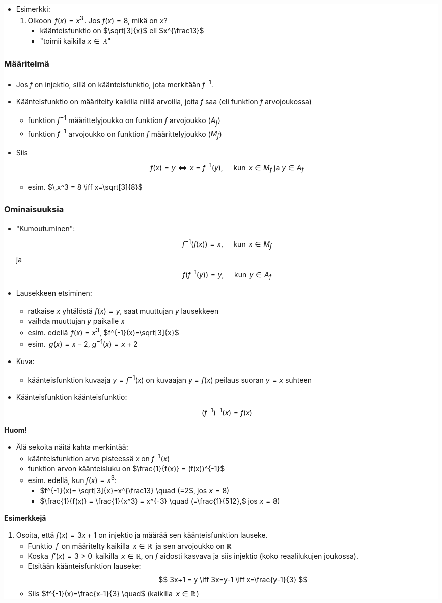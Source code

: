 -   Esimerkki:
    1.  Olkoon $\, f(x) = x^3\,$. Jos $f(x)=8$, mikä on $x$?
        -   käänteisfunktio on $\sqrt[3]{x}$ eli $x^{\frac13}$
        -   "toimii kaikilla $x \in \mathbb{R}$"

### Määritelmä

-   Jos $f$ on injektio, sillä on käänteisfunktio, jota merkitään
    $f^{-1}$.

-   Käänteisfunktio on määritelty kaikilla niillä arvoilla, joita $f$
    saa (eli funktion $f$ arvojoukossa)
    -   funktion $f^{-1}$ määrittelyjoukko on funktion $f$ arvojoukko
        ($A_f$)
    -   funktion $f^{-1}$ arvojoukko on funktion $f$ määrittelyjoukko
        ($M_f$)
-   Siis
    $$f(x) = y \iff x=f^{-1}(y), \quad \text{ kun } \, x \in M_f \text{ ja } y \in A_f$$
    -   esim. $\,x^3 = 8 \iff x=\sqrt[3]{8}$

### Ominaisuuksia

-   "Kumoutuminen": $$f^{-1}(f(x))=x, \quad \text{ kun } \, x \in M_f$$
    ja $$f(f^{-1}(y)) = y, \quad \text{ kun } \, y \in A_f$$

-   Lausekkeen etsiminen:
    -   ratkaise $x$ yhtälöstä $f(x) = y$, saat muuttujan $y$ lausekkeen
    -   vaihda muuttujan $y$ paikalle $x$
    -   esim. edellä $\,f(x) = x^3$, $f^{-1}(x)=\sqrt[3]{x}$
    -   esim. $\,g(x) = x-2$, $g^{-1}(x) = x+2$
-   Kuva:
    -   käänteisfunktion kuvaaja $y=f^{-1}(x)$ on kuvaajan $y=f(x)$
        peilaus suoran $y=x$ suhteen
-   Käänteisfunktion käänteisfunktio: $$
      (f^{-1})^{-1}(x) = f(x)
    $$

**Huom!**

-   Älä sekoita näitä kahta merkintää:
    -   käänteisfunktion arvo pisteessä $x$ on $f^{-1}(x)$
    -   funktion arvon käänteisluku on $\frac{1}{f(x)} = (f(x))^{-1}$
    -   esim. edellä, kun $f(x) = x^3$:
        -   $f^{-1}(x)= \sqrt[3]{x}=x^{\frac13} \quad (=2$, jos $x=8)$
        -   $\frac{1}{f(x)} = \frac{1}{x^3} = x^{-3} \quad (=\frac{1}{512},$
            jos $x=8)$

**Esimerkkejä**

1.  Osoita, että $f(x)=3x+1$ on injektio ja määrää sen käänteisfunktion
    lauseke.
    -   Funktio $\,f\,$ on määritelty kaikilla $\,x\in \mathbb{R}\,$ ja
        sen arvojoukko on $\mathbb{R}$
    -   Koska $\,f'(x)=3 > 0\,$ kaikilla $\,x\in \mathbb{R}$, on $f$
        aidosti kasvava ja siis injektio (koko reaalilukujen joukossa).
    -   Etsitään käänteisfunktion lauseke: $$
          3x+1 = y \iff 3x=y-1 \iff x=\frac{y-1}{3}
        $$
    -   Siis $f^{-1}(x)=\frac{x-1}{3} \quad$ (kaikilla
        $\,x\in \mathbb{R}\,$)
